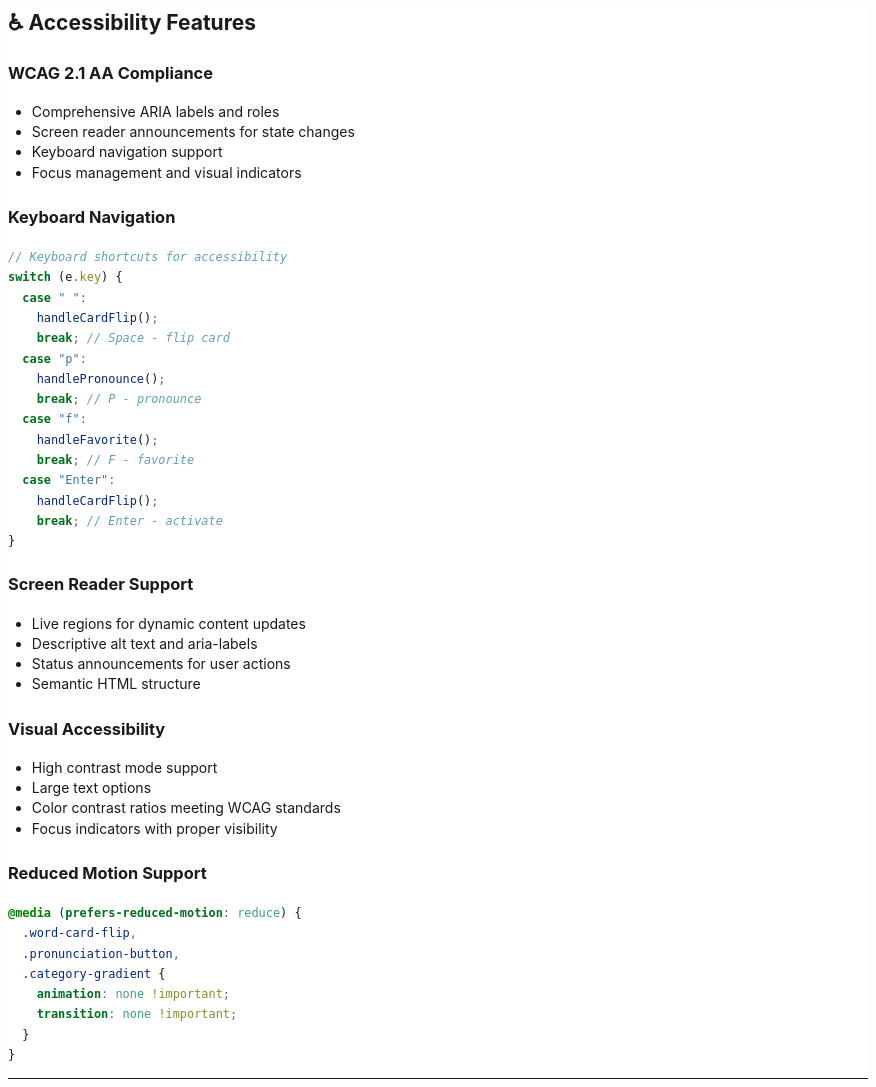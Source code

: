 
## ♿ **Accessibility Features**

### **WCAG 2.1 AA Compliance**

- Comprehensive ARIA labels and roles
- Screen reader announcements for state changes
- Keyboard navigation support
- Focus management and visual indicators

### **Keyboard Navigation**

```typescript
// Keyboard shortcuts for accessibility
switch (e.key) {
  case " ":
    handleCardFlip();
    break; // Space - flip card
  case "p":
    handlePronounce();
    break; // P - pronounce
  case "f":
    handleFavorite();
    break; // F - favorite
  case "Enter":
    handleCardFlip();
    break; // Enter - activate
}
```

### **Screen Reader Support**

- Live regions for dynamic content updates
- Descriptive alt text and aria-labels
- Status announcements for user actions
- Semantic HTML structure

### **Visual Accessibility**

- High contrast mode support
- Large text options
- Color contrast ratios meeting WCAG standards
- Focus indicators with proper visibility

### **Reduced Motion Support**

```css
@media (prefers-reduced-motion: reduce) {
  .word-card-flip,
  .pronunciation-button,
  .category-gradient {
    animation: none !important;
    transition: none !important;
  }
}
```

---